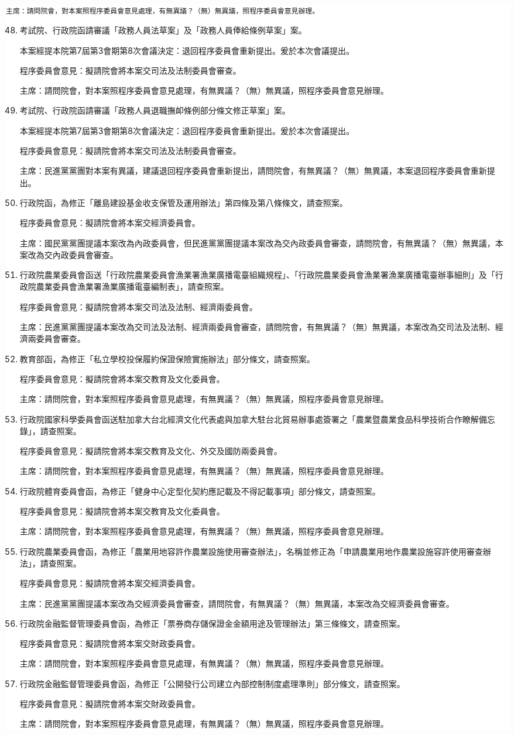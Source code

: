     主席：請問院會，對本案照程序委員會意見處理，有無異議？（無）無異議，照程序委員會意見辦理。

48. 考試院、行政院函請審議「政務人員法草案」及「政務人員俸給條例草案」案。

    本案經提本院第7屆第3會期第8次會議決定：退回程序委員會重新提出。爰於本次會議提出。

    程序委員會意見：擬請院會將本案交司法及法制委員會審查。

    主席：請問院會，對本案照程序委員會意見處理，有無異議？（無）無異議，照程序委員會意見辦理。

49. 考試院、行政院函請審議「政務人員退職撫卹條例部分條文修正草案」案。

    本案經提本院第7屆第3會期第8次會議決定：退回程序委員會重新提出。爰於本次會議提出。

    程序委員會意見：擬請院會將本案交司法及法制委員會審查。

    主席：民進黨黨團對本案有異議，建議退回程序委員會重新提出，請問院會，有無異議？（無）無異議，本案退回程序委員會重新提出。

50. 行政院函，為修正「離島建設基金收支保管及運用辦法」第四條及第八條條文，請查照案。

    程序委員會意見：擬請院會將本案交經濟委員會。

    主席：國民黨黨團提議本案改為內政委員會，但民進黨黨團提議本案改為交內政委員會審查，請問院會，有無異議？（無）無異議，本案改為交內政委員會審查。

51. 行政院農業委員會函送「行政院農業委員會漁業署漁業廣播電臺組織規程」、「行政院農業委員會漁業署漁業廣播電臺辦事細則」及「行政院農業委員會漁業署漁業廣播電臺編制表」，請查照案。

    程序委員會意見：擬請院會將本案交司法及法制、經濟兩委員會。

    主席：民進黨黨團提議本案改為交司法及法制、經濟兩委員會審查，請問院會，有無異議？（無）無異議，本案改為交司法及法制、經濟兩委員會審查。

52. 教育部函，為修正「私立學校投保履約保證保險實施辦法」部分條文，請查照案。

    程序委員會意見：擬請院會將本案交教育及文化委員會。

    主席：請問院會，對本案照程序委員會意見處理，有無異議？（無）無異議，照程序委員會意見辦理。

53. 行政院國家科學委員會函送駐加拿大台北經濟文化代表處與加拿大駐台北貿易辦事處簽署之「農業暨農業食品科學技術合作瞭解備忘錄」，請查照案。

    程序委員會意見：擬請院會將本案交教育及文化、外交及國防兩委員會。

    主席：請問院會，對本案照程序委員會意見處理，有無異議？（無）無異議，照程序委員會意見辦理。

54. 行政院體育委員會函，為修正「健身中心定型化契約應記載及不得記載事項」部分條文，請查照案。

    程序委員會意見：擬請院會將本案交教育及文化委員會。

    主席：請問院會，對本案照程序委員會意見處理，有無異議？（無）無異議，照程序委員會意見辦理。

55. 行政院農業委員會函，為修正「農業用地容許作農業設施使用審查辦法」，名稱並修正為「申請農業用地作農業設施容許使用審查辦法」，請查照案。

    程序委員會意見：擬請院會將本案交經濟委員會。

    主席：民進黨黨團提議本案改為交經濟委員會審查，請問院會，有無異議？（無）無異議，本案改為交經濟委員會審查。

56. 行政院金融監督管理委員會函，為修正「票券商存儲保證金金額用途及管理辦法」第三條條文，請查照案。

    程序委員會意見：擬請院會將本案交財政委員會。

    主席：請問院會，對本案照程序委員會意見處理，有無異議？（無）無異議，照程序委員會意見辦理。

57. 行政院金融監督管理委員會函，為修正「公開發行公司建立內部控制制度處理準則」部分條文，請查照案。

    程序委員會意見：擬請院會將本案交財政委員會。

    主席：請問院會，對本案照程序委員會意見處理，有無異議？（無）無異議，照程序委員會意見辦理。
